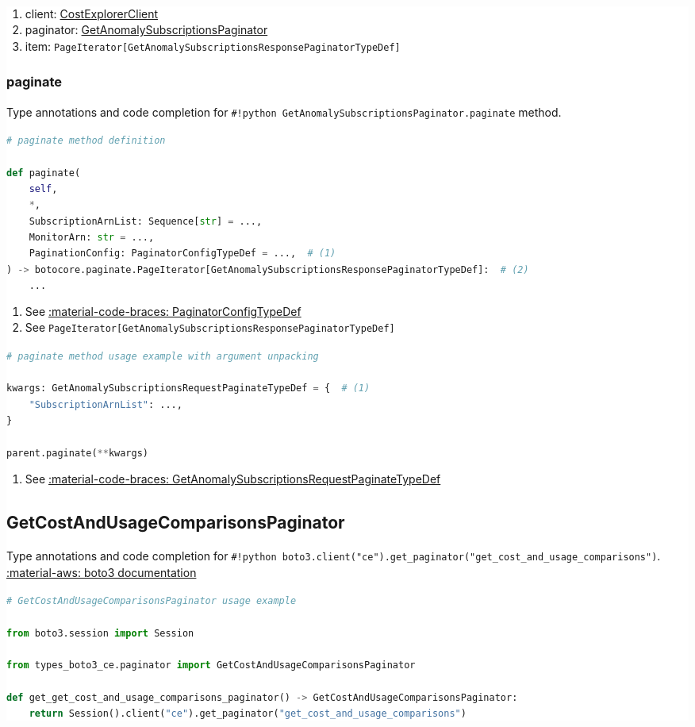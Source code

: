 1. client: [CostExplorerClient](./client.md)
2. paginator: [GetAnomalySubscriptionsPaginator](./paginators.md#getanomalysubscriptionspaginator)
3. item: `PageIterator[GetAnomalySubscriptionsResponsePaginatorTypeDef]`


### paginate

Type annotations and code completion for `#!python GetAnomalySubscriptionsPaginator.paginate` method.

```python
# paginate method definition

def paginate(
    self,
    *,
    SubscriptionArnList: Sequence[str] = ...,
    MonitorArn: str = ...,
    PaginationConfig: PaginatorConfigTypeDef = ...,  # (1)
) -> botocore.paginate.PageIterator[GetAnomalySubscriptionsResponsePaginatorTypeDef]:  # (2)
    ...
```

1. See [:material-code-braces: PaginatorConfigTypeDef](./type_defs.md#paginatorconfigtypedef)
2. See `PageIterator[GetAnomalySubscriptionsResponsePaginatorTypeDef]`


```python
# paginate method usage example with argument unpacking

kwargs: GetAnomalySubscriptionsRequestPaginateTypeDef = {  # (1)
    "SubscriptionArnList": ...,
}

parent.paginate(**kwargs)
```

1. See [:material-code-braces: GetAnomalySubscriptionsRequestPaginateTypeDef](./type_defs.md#getanomalysubscriptionsrequestpaginatetypedef)
## GetCostAndUsageComparisonsPaginator

Type annotations and code completion for `#!python boto3.client("ce").get_paginator("get_cost_and_usage_comparisons")`.
[:material-aws: boto3 documentation](https://boto3.amazonaws.com/v1/documentation/api/latest/reference/services/ce/paginator/GetCostAndUsageComparisons.html#CostExplorer.Paginator.GetCostAndUsageComparisons)

```python
# GetCostAndUsageComparisonsPaginator usage example

from boto3.session import Session

from types_boto3_ce.paginator import GetCostAndUsageComparisonsPaginator

def get_get_cost_and_usage_comparisons_paginator() -> GetCostAndUsageComparisonsPaginator:
    return Session().client("ce").get_paginator("get_cost_and_usage_comparisons")
```
